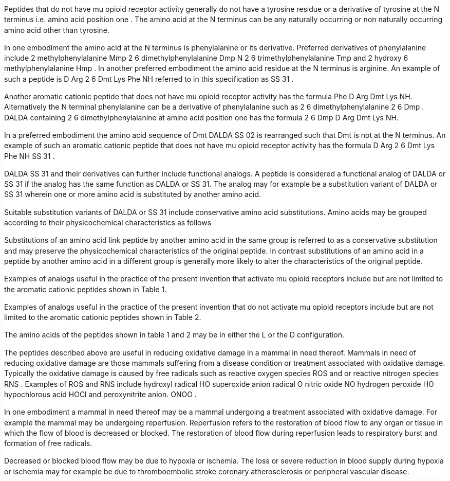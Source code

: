 Peptides that do not have mu opioid receptor activity generally do not have a tyrosine residue or a derivative of tyrosine at the N terminus i.e. amino acid position one . The amino acid at the N terminus can be any naturally occurring or non naturally occurring amino acid other than tyrosine.

In one embodiment the amino acid at the N terminus is phenylalanine or its derivative. Preferred derivatives of phenylalanine include 2 methylphenylalanine Mmp 2 6 dimethylphenylalanine Dmp N 2 6 trimethylphenylalanine Tmp and 2 hydroxy 6 methylphenylalanine Hmp . In another preferred embodiment the amino acid residue at the N terminus is arginine. An example of such a peptide is D Arg 2 6 Dmt Lys Phe NH referred to in this specification as SS 31 .

Another aromatic cationic peptide that does not have mu opioid receptor activity has the formula Phe D Arg Dmt Lys NH. Alternatively the N terminal phenylalanine can be a derivative of phenylalanine such as 2 6 dimethylphenylalanine 2 6 Dmp . DALDA containing 2 6 dimethylphenylalanine at amino acid position one has the formula 2 6 Dmp D Arg Dmt Lys NH.

In a preferred embodiment the amino acid sequence of Dmt DALDA SS 02 is rearranged such that Dmt is not at the N terminus. An example of such an aromatic cationic peptide that does not have mu opioid receptor activity has the formula D Arg 2 6 Dmt Lys Phe NH SS 31 .

DALDA SS 31 and their derivatives can further include functional analogs. A peptide is considered a functional analog of DALDA or SS 31 if the analog has the same function as DALDA or SS 31. The analog may for example be a substitution variant of DALDA or SS 31 wherein one or more amino acid is substituted by another amino acid.

Suitable substitution variants of DALDA or SS 31 include conservative amino acid substitutions. Amino acids may be grouped according to their physicochemical characteristics as follows 

Substitutions of an amino acid link peptide by another amino acid in the same group is referred to as a conservative substitution and may preserve the physicochemical characteristics of the original peptide. In contrast substitutions of an amino acid in a peptide by another amino acid in a different group is generally more likely to alter the characteristics of the original peptide.

Examples of analogs useful in the practice of the present invention that activate mu opioid receptors include but are not limited to the aromatic cationic peptides shown in Table 1.

Examples of analogs useful in the practice of the present invention that do not activate mu opioid receptors include but are not limited to the aromatic cationic peptides shown in Table 2.

The amino acids of the peptides shown in table 1 and 2 may be in either the L or the D configuration.

The peptides described above are useful in reducing oxidative damage in a mammal in need thereof. Mammals in need of reducing oxidative damage are those mammals suffering from a disease condition or treatment associated with oxidative damage. Typically the oxidative damage is caused by free radicals such as reactive oxygen species ROS and or reactive nitrogen species RNS . Examples of ROS and RNS include hydroxyl radical HO superoxide anion radical O nitric oxide NO hydrogen peroxide HO hypochlorous acid HOCl and peroxynitrite anion. ONOO .

In one embodiment a mammal in need thereof may be a mammal undergoing a treatment associated with oxidative damage. For example the mammal may be undergoing reperfusion. Reperfusion refers to the restoration of blood flow to any organ or tissue in which the flow of blood is decreased or blocked. The restoration of blood flow during reperfusion leads to respiratory burst and formation of free radicals.

Decreased or blocked blood flow may be due to hypoxia or ischemia. The loss or severe reduction in blood supply during hypoxia or ischemia may for example be due to thromboembolic stroke coronary atherosclerosis or peripheral vascular disease.

